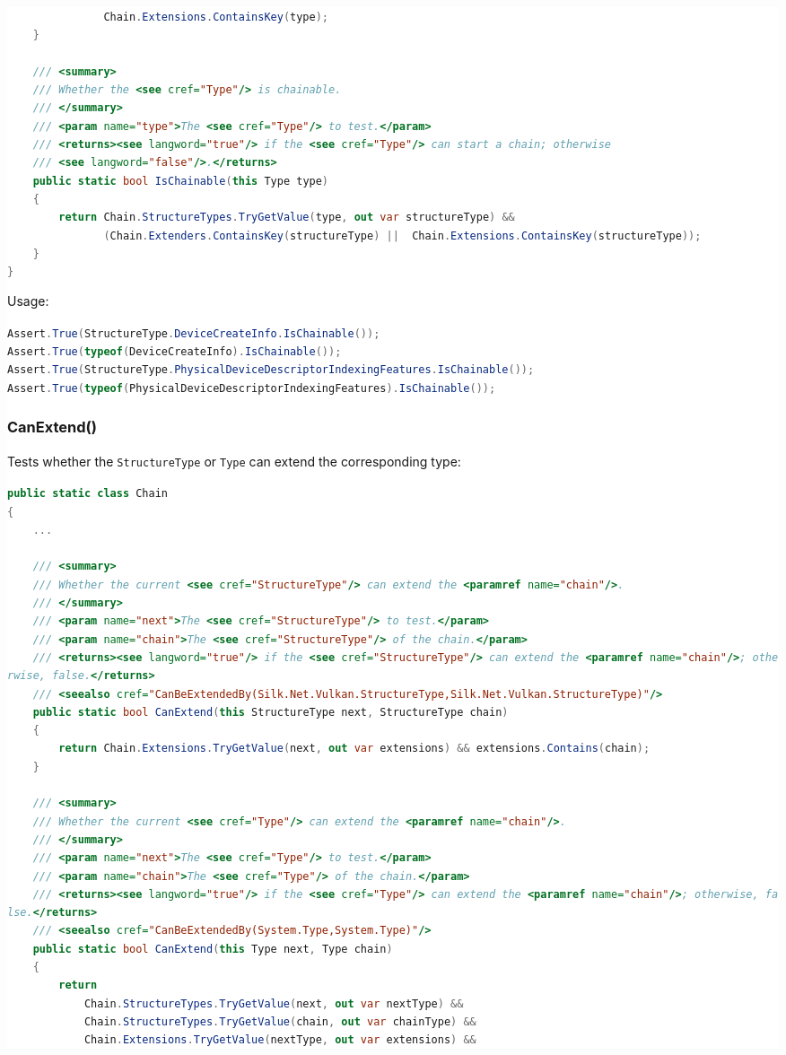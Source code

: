 ```csharp
               Chain.Extensions.ContainsKey(type);
    }
    
    /// <summary>
    /// Whether the <see cref="Type"/> is chainable.
    /// </summary>
    /// <param name="type">The <see cref="Type"/> to test.</param>
    /// <returns><see langword="true"/> if the <see cref="Type"/> can start a chain; otherwise
    /// <see langword="false"/>.</returns>
    public static bool IsChainable(this Type type)
    {
        return Chain.StructureTypes.TryGetValue(type, out var structureType) &&
               (Chain.Extenders.ContainsKey(structureType) ||  Chain.Extensions.ContainsKey(structureType));
    }
}
```

Usage:

```csharp
Assert.True(StructureType.DeviceCreateInfo.IsChainable());
Assert.True(typeof(DeviceCreateInfo).IsChainable());
Assert.True(StructureType.PhysicalDeviceDescriptorIndexingFeatures.IsChainable());
Assert.True(typeof(PhysicalDeviceDescriptorIndexingFeatures).IsChainable());
```

### CanExtend()

Tests whether the `StructureType` or `Type` can extend the corresponding type:

```csharp
public static class Chain
{
    ...

    /// <summary>
    /// Whether the current <see cref="StructureType"/> can extend the <paramref name="chain"/>.
    /// </summary>
    /// <param name="next">The <see cref="StructureType"/> to test.</param>
    /// <param name="chain">The <see cref="StructureType"/> of the chain.</param>
    /// <returns><see langword="true"/> if the <see cref="StructureType"/> can extend the <paramref name="chain"/>; otherwise, false.</returns>
    /// <seealso cref="CanBeExtendedBy(Silk.Net.Vulkan.StructureType,Silk.Net.Vulkan.StructureType)"/>
    public static bool CanExtend(this StructureType next, StructureType chain)
    {
        return Chain.Extensions.TryGetValue(next, out var extensions) && extensions.Contains(chain);
    }

    /// <summary>
    /// Whether the current <see cref="Type"/> can extend the <paramref name="chain"/>.
    /// </summary>
    /// <param name="next">The <see cref="Type"/> to test.</param>
    /// <param name="chain">The <see cref="Type"/> of the chain.</param>
    /// <returns><see langword="true"/> if the <see cref="Type"/> can extend the <paramref name="chain"/>; otherwise, false.</returns>
    /// <seealso cref="CanBeExtendedBy(System.Type,System.Type)"/>
    public static bool CanExtend(this Type next, Type chain)
    {
        return 
            Chain.StructureTypes.TryGetValue(next, out var nextType) &&
            Chain.StructureTypes.TryGetValue(chain, out var chainType) &&
            Chain.Extensions.TryGetValue(nextType, out var extensions) &&
```
